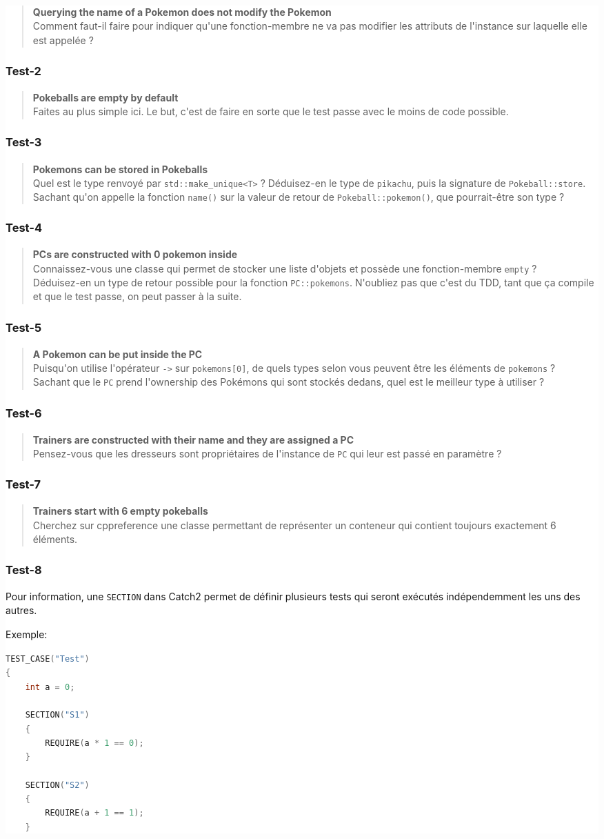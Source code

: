 > **Querying the name of a Pokemon does not modify the Pokemon**\
> Comment faut-il faire pour indiquer qu'une fonction-membre ne va pas modifier les attributs de l'instance sur laquelle elle est appelée ?

### Test-2

> **Pokeballs are empty by default**\
> Faites au plus simple ici. Le but, c'est de faire en sorte que le test passe avec le moins de code possible.

### Test-3

> **Pokemons can be stored in Pokeballs**\
> Quel est le type renvoyé par `std::make_unique<T>` ?
Déduisez-en le type de `pikachu`, puis la signature de `Pokeball::store`.\
> Sachant qu'on appelle la fonction `name()` sur la valeur de retour de `Pokeball::pokemon()`, que pourrait-être son type ?

### Test-4

> **PCs are constructed with 0 pokemon inside**\
> Connaissez-vous une classe qui permet de stocker une liste d'objets et possède une fonction-membre `empty` ?\
> Déduisez-en un type de retour possible pour la fonction `PC::pokemons`. N'oubliez pas que c'est du TDD, tant que ça compile et que le test passe, on peut passer à la suite.

### Test-5

> **A Pokemon can be put inside the PC**\
> Puisqu'on utilise l'opérateur `->` sur `pokemons[0]`, de quels types selon vous peuvent être les éléments de `pokemons` ?\
> Sachant que le `PC` prend l'ownership des Pokémons qui sont stockés dedans, quel est le meilleur type à utiliser ?

### Test-6

> **Trainers are constructed with their name and they are assigned a PC**\
> Pensez-vous que les dresseurs sont propriétaires de l'instance de `PC` qui leur est passé en paramètre ?

### Test-7

> **Trainers start with 6 empty pokeballs**\
> Cherchez sur cppreference une classe permettant de représenter un conteneur qui contient toujours exactement 6 éléments.

### Test-8

Pour information, une `SECTION` dans Catch2 permet de définir plusieurs tests qui seront exécutés indépendemment les uns des autres.

Exemple:
```cpp
TEST_CASE("Test")
{
    int a = 0;

    SECTION("S1")
    {
        REQUIRE(a * 1 == 0);
    }

    SECTION("S2")
    {
        REQUIRE(a + 1 == 1);
    }
```